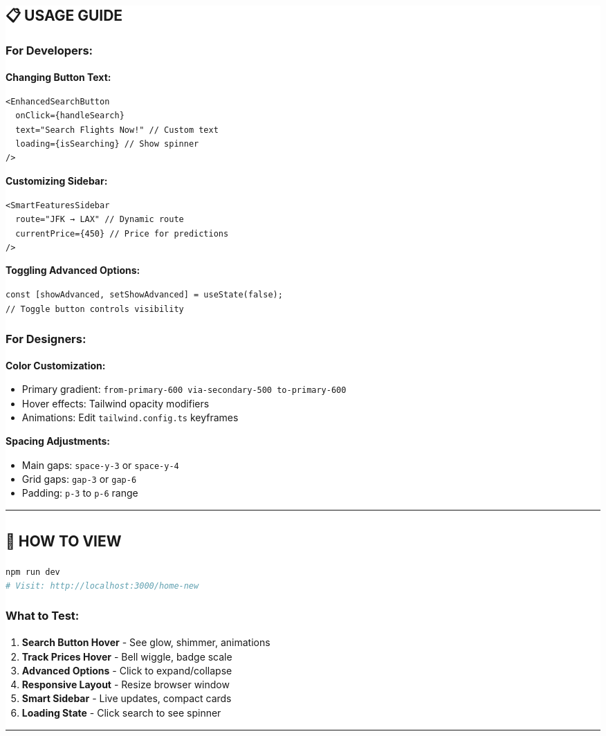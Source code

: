 
## 📋 **USAGE GUIDE**

### **For Developers:**

**Changing Button Text:**
```tsx
<EnhancedSearchButton
  onClick={handleSearch}
  text="Search Flights Now!" // Custom text
  loading={isSearching} // Show spinner
/>
```

**Customizing Sidebar:**
```tsx
<SmartFeaturesSidebar
  route="JFK → LAX" // Dynamic route
  currentPrice={450} // Price for predictions
/>
```

**Toggling Advanced Options:**
```tsx
const [showAdvanced, setShowAdvanced] = useState(false);
// Toggle button controls visibility
```

### **For Designers:**

**Color Customization:**
- Primary gradient: `from-primary-600 via-secondary-500 to-primary-600`
- Hover effects: Tailwind opacity modifiers
- Animations: Edit `tailwind.config.ts` keyframes

**Spacing Adjustments:**
- Main gaps: `space-y-3` or `space-y-4`
- Grid gaps: `gap-3` or `gap-6`
- Padding: `p-3` to `p-6` range

---

## 🚀 **HOW TO VIEW**

```bash
npm run dev
# Visit: http://localhost:3000/home-new
```

### **What to Test:**

1. **Search Button Hover** - See glow, shimmer, animations
2. **Track Prices Hover** - Bell wiggle, badge scale
3. **Advanced Options** - Click to expand/collapse
4. **Responsive Layout** - Resize browser window
5. **Smart Sidebar** - Live updates, compact cards
6. **Loading State** - Click search to see spinner

---